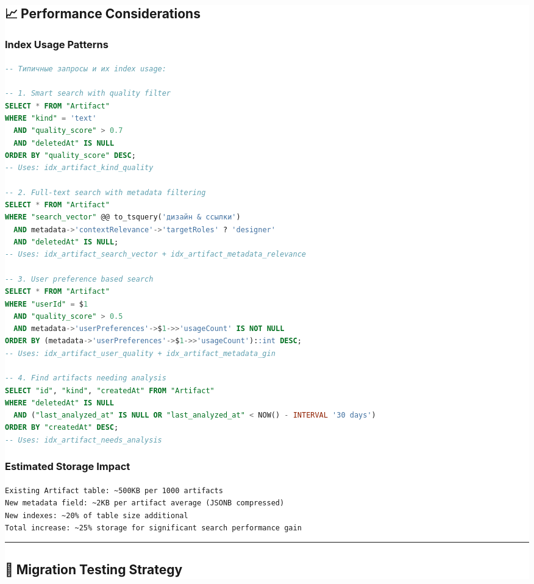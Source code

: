 
## 📈 Performance Considerations

### Index Usage Patterns

```sql
-- Типичные запросы и их index usage:

-- 1. Smart search with quality filter
SELECT * FROM "Artifact" 
WHERE "kind" = 'text' 
  AND "quality_score" > 0.7 
  AND "deletedAt" IS NULL
ORDER BY "quality_score" DESC;
-- Uses: idx_artifact_kind_quality

-- 2. Full-text search with metadata filtering  
SELECT * FROM "Artifact"
WHERE "search_vector" @@ to_tsquery('дизайн & ссылки')
  AND metadata->'contextRelevance'->'targetRoles' ? 'designer'
  AND "deletedAt" IS NULL;
-- Uses: idx_artifact_search_vector + idx_artifact_metadata_relevance

-- 3. User preference based search
SELECT * FROM "Artifact"
WHERE "userId" = $1
  AND "quality_score" > 0.5
  AND metadata->'userPreferences'->$1->>'usageCount' IS NOT NULL
ORDER BY (metadata->'userPreferences'->$1->>'usageCount')::int DESC;
-- Uses: idx_artifact_user_quality + idx_artifact_metadata_gin

-- 4. Find artifacts needing analysis
SELECT "id", "kind", "createdAt" FROM "Artifact"
WHERE "deletedAt" IS NULL
  AND ("last_analyzed_at" IS NULL OR "last_analyzed_at" < NOW() - INTERVAL '30 days')
ORDER BY "createdAt" DESC;
-- Uses: idx_artifact_needs_analysis
```

### Estimated Storage Impact

```
Existing Artifact table: ~500KB per 1000 artifacts
New metadata field: ~2KB per artifact average (JSONB compressed)
New indexes: ~20% of table size additional
Total increase: ~25% storage for significant search performance gain
```

---

## 🧪 Migration Testing Strategy
